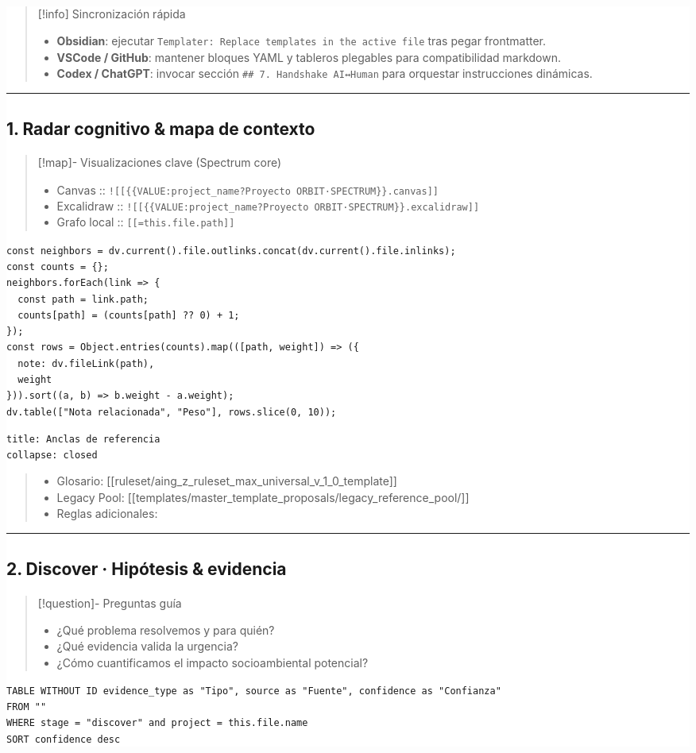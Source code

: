 > [!info] Sincronización rápida
> - **Obsidian**: ejecutar `Templater: Replace templates in the active file` tras pegar frontmatter.
> - **VSCode / GitHub**: mantener bloques YAML y tableros plegables para compatibilidad markdown.
> - **Codex / ChatGPT**: invocar sección `## 7. Handshake AI↔Human` para orquestar instrucciones dinámicas.

---

## 1. Radar cognitivo & mapa de contexto

> [!map]- Visualizaciones clave (Spectrum core)
> - Canvas :: `![[{{VALUE:project_name?Proyecto ORBIT·SPECTRUM}}.canvas]]`
> - Excalidraw :: `![[{{VALUE:project_name?Proyecto ORBIT·SPECTRUM}}.excalidraw]]`
> - Grafo local :: `[[=this.file.path]]`

```dataviewjs
const neighbors = dv.current().file.outlinks.concat(dv.current().file.inlinks);
const counts = {};
neighbors.forEach(link => {
  const path = link.path;
  counts[path] = (counts[path] ?? 0) + 1;
});
const rows = Object.entries(counts).map(([path, weight]) => ({
  note: dv.fileLink(path),
  weight
})).sort((a, b) => b.weight - a.weight);
dv.table(["Nota relacionada", "Peso"], rows.slice(0, 10));
```

```ad-note
title: Anclas de referencia
collapse: closed
```
> - Glosario: [[ruleset/aing_z_ruleset_max_universal_v_1_0_template]]
> - Legacy Pool: [[templates/master_template_proposals/legacy_reference_pool/]]
> - Reglas adicionales: <enlace>

---

## 2. Discover · Hipótesis & evidencia

> [!question]- Preguntas guía
> - ¿Qué problema resolvemos y para quién?
> - ¿Qué evidencia valida la urgencia?
> - ¿Cómo cuantificamos el impacto socioambiental potencial?

```dataview
TABLE WITHOUT ID evidence_type as "Tipo", source as "Fuente", confidence as "Confianza"
FROM ""
WHERE stage = "discover" and project = this.file.name
SORT confidence desc
```
